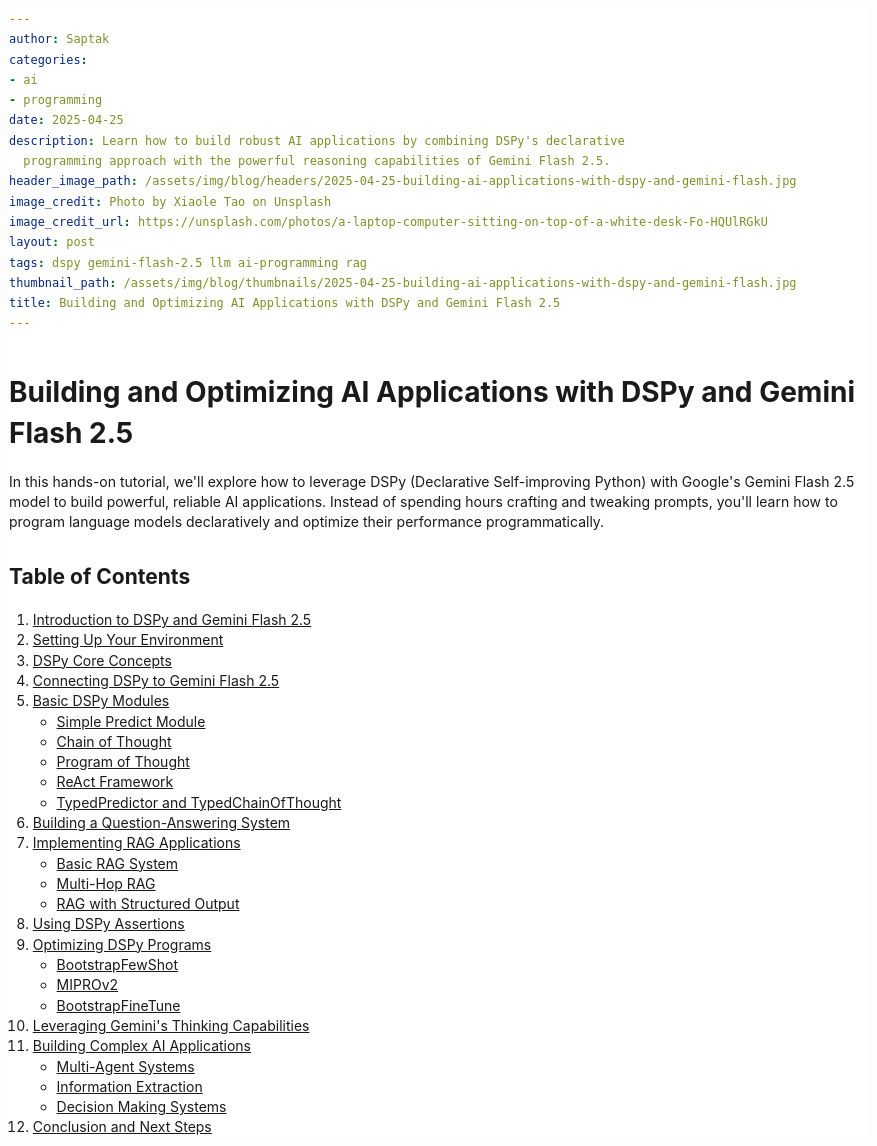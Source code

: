 ```yaml
---
author: Saptak
categories:
- ai
- programming
date: 2025-04-25
description: Learn how to build robust AI applications by combining DSPy's declarative
  programming approach with the powerful reasoning capabilities of Gemini Flash 2.5.
header_image_path: /assets/img/blog/headers/2025-04-25-building-ai-applications-with-dspy-and-gemini-flash.jpg
image_credit: Photo by Xiaole Tao on Unsplash
image_credit_url: https://unsplash.com/photos/a-laptop-computer-sitting-on-top-of-a-white-desk-Fo-HQUlRGkU
layout: post
tags: dspy gemini-flash-2.5 llm ai-programming rag
thumbnail_path: /assets/img/blog/thumbnails/2025-04-25-building-ai-applications-with-dspy-and-gemini-flash.jpg
title: Building and Optimizing AI Applications with DSPy and Gemini Flash 2.5
---
```


# Building and Optimizing AI Applications with DSPy and Gemini Flash 2.5

In this hands-on tutorial, we'll explore how to leverage DSPy (Declarative Self-improving Python) with Google's Gemini Flash 2.5 model to build powerful, reliable AI applications. Instead of spending hours crafting and tweaking prompts, you'll learn how to program language models declaratively and optimize their performance programmatically.

## Table of Contents

1. [Introduction to DSPy and Gemini Flash 2.5](#introduction)
2. [Setting Up Your Environment](#setting-up-environment)
3. [DSPy Core Concepts](#dspy-core-concepts)
4. [Connecting DSPy to Gemini Flash 2.5](#connecting-dspy-to-gemini)
5. [Basic DSPy Modules](#basic-dspy-modules)
   - [Simple Predict Module](#simple-predict)
   - [Chain of Thought](#chain-of-thought)
   - [Program of Thought](#program-of-thought)
   - [ReAct Framework](#react-framework)
   - [TypedPredictor and TypedChainOfThought](#typed-predictor)
6. [Building a Question-Answering System](#question-answering-system)
7. [Implementing RAG Applications](#rag-applications)
   - [Basic RAG System](#basic-rag)
   - [Multi-Hop RAG](#multi-hop-rag)
   - [RAG with Structured Output](#rag-structured-output)
8. [Using DSPy Assertions](#dspy-assertions)
9. [Optimizing DSPy Programs](#optimizing-programs)
   - [BootstrapFewShot](#bootstrap-fewshot)
   - [MIPROv2](#miprov2)
   - [BootstrapFineTune](#bootstrap-finetune)
10. [Leveraging Gemini's Thinking Capabilities](#gemini-thinking)
11. [Building Complex AI Applications](#complex-applications)
    - [Multi-Agent Systems](#multi-agent)
    - [Information Extraction](#information-extraction)
    - [Decision Making Systems](#decision-making)
12. [Conclusion and Next Steps](#conclusion)
